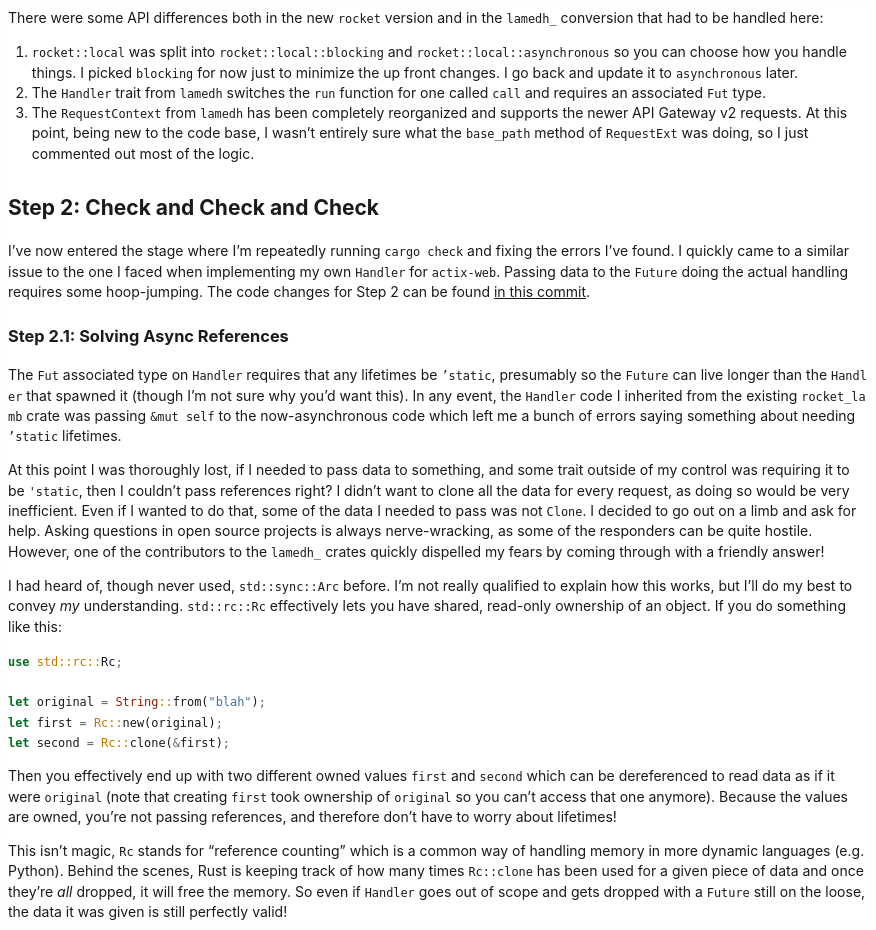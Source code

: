 There were some API differences both in the new `rocket` version and in the `lamedh_` conversion that had to be handled here:

1. `rocket::local` was split into `rocket::local::blocking` and `rocket::local::asynchronous` so you can choose how you handle things. I picked `blocking` for now just to minimize the up front changes. I go back and update it to `asynchronous` later.
2. The `Handler` trait from `lamedh` switches the `run` function for one called `call` and requires an associated `Fut` type.
3. The `RequestContext` from `lamedh` has been completely reorganized and supports the newer API Gateway v2 requests. At this point, being new to the code base, I wasn’t entirely sure what the `base_path` method of `RequestExt` was doing, so I just commented out most of the logic.

## Step 2: Check and Check and Check

I’ve now entered the stage where I’m repeatedly running `cargo check` and fixing the errors I’ve found. I quickly came to a similar issue to the one I faced when implementing my own `Handler` for `actix-web`. Passing data to the `Future` doing the actual handling requires some hoop-jumping. The code changes for Step 2 can be found [in this commit](https://github.com/dbanty/rocket-lamb/commit/6a995b1b977675736fa32d96e1094ba3fcc05098).

### Step 2.1: Solving Async References

The `Fut` associated type on `Handler` requires that any lifetimes be `’static`, presumably so the `Future` can live longer than the `Handler` that spawned it (though I’m not sure why you’d want this). In any event, the `Handler` code I inherited from the existing `rocket_lamb` crate was passing `&mut self` to the now-asynchronous code which left me a bunch of errors saying something about needing `’static` lifetimes.

At this point I was thoroughly lost, if I needed to pass data to something, and some trait outside of my control was requiring it to be `'static`, then I couldn’t pass references right? I didn’t want to clone all the data for every request, as doing so would be very inefficient. Even if I wanted to do that, some of the data I needed to pass was not `Clone`. I decided to go out on a limb and ask for help. Asking questions in open source projects is always nerve-wracking, as some of the responders can be quite hostile. However, one of the contributors to the `lamedh_` crates quickly dispelled my fears by coming through with a friendly answer!

I had heard of, though never used, `std::sync::Arc` before. I’m not really qualified to explain how this works, but I’ll do my best to convey _my_ understanding. `std::rc::Rc` effectively lets you have shared, read-only ownership of an object. If you do something like this:

```rust
use std::rc::Rc;

let original = String::from("blah");
let first = Rc::new(original);
let second = Rc::clone(&first);
```

Then you effectively end up with two different owned values `first` and `second` which can be dereferenced to read data as if it were `original` (note that creating `first` took ownership of `original` so you can’t access that one anymore). Because the values are owned, you’re not passing references, and therefore don’t have to worry about lifetimes!

This isn’t magic, `Rc` stands for “reference counting” which is a common way of handling memory in more dynamic languages (e.g. Python). Behind the scenes, Rust is keeping track of how many times `Rc::clone` has been used for a given piece of data and once they’re _all_ dropped, it will free the memory. So even if `Handler` goes out of scope and gets dropped with a `Future` still on the loose, the data it was given is still perfectly valid!
